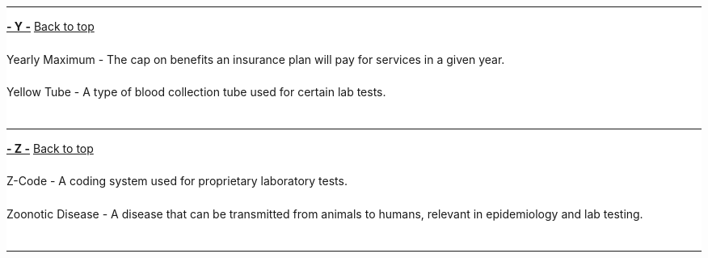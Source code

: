 <hr /><div id="Y"><b><u>- Y -</u></b> <a href="#top">Back to top</a><br /></div><br />
Yearly Maximum - The cap on benefits an insurance plan will pay for services in a given year.<br /><br />
Yellow Tube - A type of blood collection tube used for certain lab tests.<br /><br />

<hr /><div id="Z"><b><u>- Z -</u></b> <a href="#top">Back to top</a><br /></div><br />
Z-Code - A coding system used for proprietary laboratory tests.<br /><br />
Zoonotic Disease - A disease that can be transmitted from animals to humans, relevant in epidemiology and lab testing.<br /><br />
<hr />